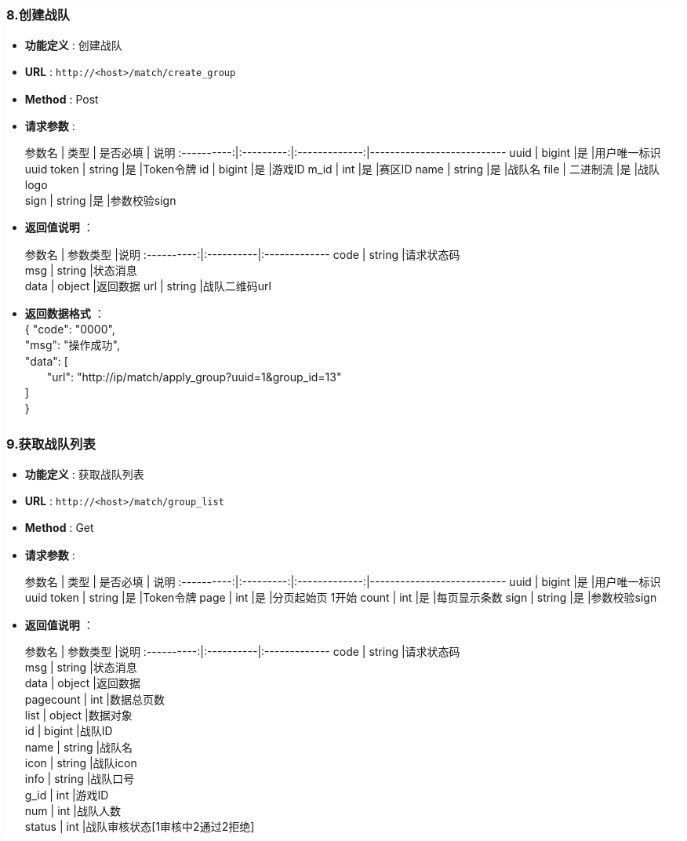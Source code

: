 ### 8.创建战队
- **功能定义**	: 创建战队
- **URL**		: `http://<host>/match/create_group`
- **Method**	: Post
- **请求参数**  	:

   参数名 	|  类型 		| 是否必填 		| 说明
:----------:|:---------:|:-------------:|---------------------------
uuid  		|   bigint  |是  			|用户唯一标识uuid
token  		|   string  |是  			|Token令牌
id  		|   bigint  |是				|游戏ID
m_id  		|   int  	|是				|赛区ID
name  		|   string  |是				|战队名
file  		|   二进制流 |是				|战队logo  
sign  		|   string  |是  			|参数校验sign

- **返回值说明** ： 

   参数名 	| 参数类型  	|说明
:----------:|:----------|:-------------
code  		|  string  	|请求状态码    
msg  		|  string  	|状态消息   
data  		|  object  	|返回数据 
url  		|  string  	|战队二维码url  

- **返回数据格式** ：  
{
	"code": "0000",  
	"msg": "操作成功",  
	"data": [  
	　　"url": "http://ip/match/apply_group?uuid=1&group_id=13"  
	]  
}


### 9.获取战队列表
- **功能定义**	: 获取战队列表
- **URL**		: `http://<host>/match/group_list`
- **Method**	: Get
- **请求参数**  	:

   参数名 	|  类型 		| 是否必填 		| 说明
:----------:|:---------:|:-------------:|---------------------------
uuid  		|   bigint  |是  			|用户唯一标识uuid
token  		|   string  |是  			|Token令牌
page  		|   int  	|是				|分页起始页 1开始
count  		|   int  	|是				|每页显示条数
sign  		|   string  |是  			|参数校验sign

- **返回值说明** ： 

   参数名 	| 参数类型  	|说明
:----------:|:----------|:-------------
code  		|  string  	|请求状态码    
msg  		|  string  	|状态消息   
data  		|  object  	|返回数据   
pagecount  	|  int  	|数据总页数  
list  		|  object  	|数据对象  
id  		|  bigint  	|战队ID  
name  		|  string  	|战队名  
icon  		|  string  	|战队icon  
info  		|  string  	|战队口号  
g_id  		|  int  	|游戏ID  
num  		|  int  	|战队人数  
status  	|  int  	|战队审核状态[1审核中2通过2拒绝]  
